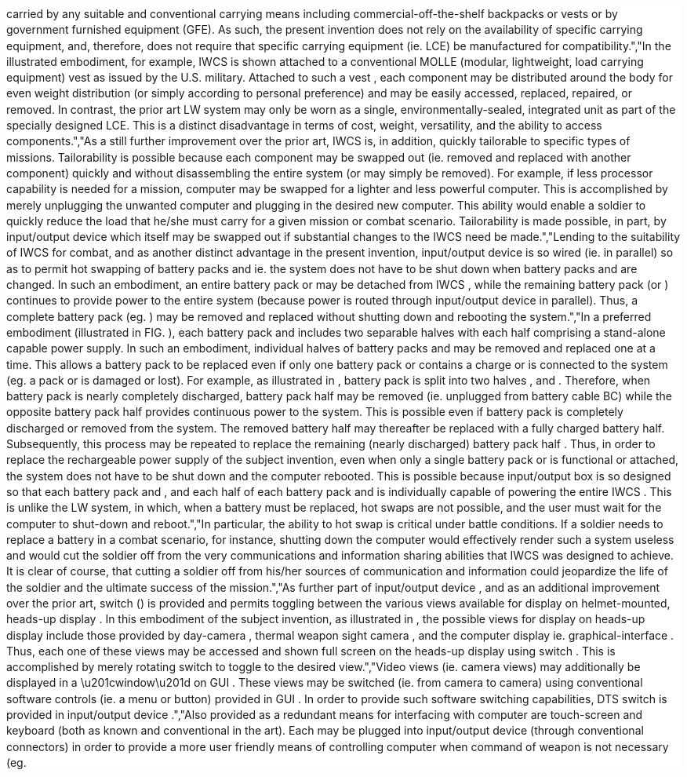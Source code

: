 carried by any suitable and conventional carrying means including commercial-off-the-shelf backpacks or vests or by government furnished equipment (GFE). As such, the present invention does not rely on the availability of specific carrying equipment, and, therefore, does not require that specific carrying equipment (ie. LCE) be manufactured for compatibility.","In the illustrated embodiment, for example, IWCS  is shown attached to a conventional MOLLE (modular, lightweight, load carrying equipment) vest  as issued by the U.S. military. Attached to such a vest , each component may be distributed around the body for even weight distribution (or simply according to personal preference) and may be easily accessed, replaced, repaired, or removed. In contrast, the prior art LW system may only be worn as a single, environmentally-sealed, integrated unit as part of the specially designed LCE. This is a distinct disadvantage in terms of cost, weight, versatility, and the ability to access components.","As a still further improvement over the prior art, IWCS  is, in addition, quickly tailorable to specific types of missions. Tailorability is possible because each component may be swapped out (ie. removed and replaced with another component) quickly and without disassembling the entire system  (or may simply be removed). For example, if less processor capability is needed for a mission, computer  may be swapped for a lighter and less powerful computer. This is accomplished by merely unplugging the unwanted computer and plugging in the desired new computer. This ability would enable a soldier to quickly reduce the load that he\/she must carry for a given mission or combat scenario. Tailorability is made possible, in part, by input\/output device  which itself may be swapped out if substantial changes to the IWCS  need be made.","Lending to the suitability of IWCS  for combat, and as another distinct advantage in the present invention, input\/output device  is so wired (ie. in parallel) so as to permit hot swapping of battery packs and ie. the system does not have to be shut down when battery packs and are changed. In such an embodiment, an entire battery pack or may be detached from IWCS , while the remaining battery pack (or ) continues to provide power to the entire system (because power is routed through input\/output device  in parallel). Thus, a complete battery pack (eg. ) may be removed and replaced without shutting down and rebooting the system.","In a preferred embodiment (illustrated in FIG. ), each battery pack and includes two separable halves with each half comprising a stand-alone capable power supply. In such an embodiment, individual halves of battery packs and may be removed and replaced one at a time. This allows a battery pack to be replaced even if only one battery pack or contains a charge or is connected to the system (eg. a pack or is damaged or lost). For example, as illustrated in , battery pack is split into two halves , and . Therefore, when battery pack is nearly completely discharged, battery pack half may be removed (ie. unplugged from battery cable BC) while the opposite battery pack half provides continuous power to the system. This is possible even if battery pack is completely discharged or removed from the system. The removed battery half may thereafter be replaced with a fully charged battery half. Subsequently, this process may be repeated to replace the remaining (nearly discharged) battery pack half . Thus, in order to replace the rechargeable power supply of the subject invention, even when only a single battery pack or is functional or attached, the system does not have to be shut down and the computer rebooted. This is possible because input\/output box  is so designed so that each battery pack and , and each half of each battery pack and is individually capable of powering the entire IWCS . This is unlike the LW system, in which, when a battery must be replaced, hot swaps are not possible, and the user must wait for the computer to shut-down and reboot.","In particular, the ability to hot swap is critical under battle conditions. If a soldier needs to replace a battery in a combat scenario, for instance, shutting down the computer would effectively render such a system useless and would cut the soldier off from the very communications and information sharing abilities that IWCS  was designed to achieve. It is clear of course, that cutting a soldier off from his\/her sources of communication and information could jeopardize the life of the soldier and the ultimate success of the mission.","As further part of input\/output device , and as an additional improvement over the prior art, switch  () is provided and permits toggling between the various views available for display on helmet-mounted, heads-up display . In this embodiment of the subject invention, as illustrated in , the possible views for display on heads-up display  include those provided by day-camera , thermal weapon sight camera , and the computer display ie. graphical-interface . Thus, each one of these views may be accessed and shown full screen on the heads-up display  using switch . This is accomplished by merely rotating switch  to toggle to the desired view.","Video views (ie. camera views) may additionally be displayed in a \u201cwindow\u201d on GUI . These views may be switched (ie. from camera to camera) using conventional software controls (ie. a menu or button) provided in GUI . In order to provide such software switching capabilities, DTS switch  is provided in input\/output device .","Also provided as a redundant means for interfacing with computer  are touch-screen  and keyboard  (both as known and conventional in the art). Each may be plugged into input\/output device  (through conventional connectors) in order to provide a more user friendly means of controlling computer  when command of weapon  is not necessary (eg.